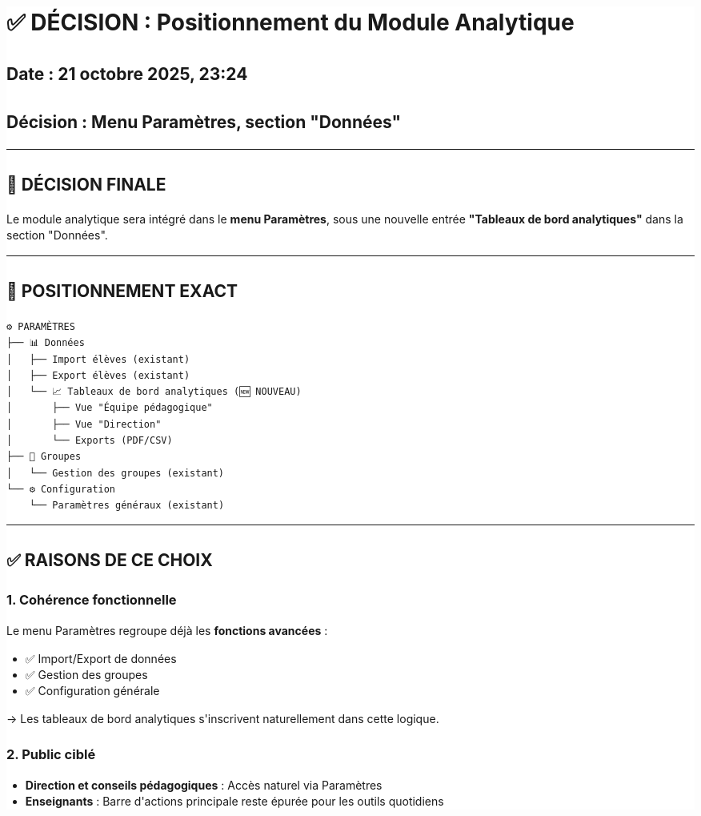 # ✅ DÉCISION : Positionnement du Module Analytique

## Date : 21 octobre 2025, 23:24
## Décision : **Menu Paramètres, section "Données"**

---

## 🎯 DÉCISION FINALE

Le module analytique sera intégré dans le **menu Paramètres**, sous une nouvelle entrée **"Tableaux de bord analytiques"** dans la section "Données".

---

## 📍 POSITIONNEMENT EXACT

```
⚙️ PARAMÈTRES
├── 📊 Données
│   ├── Import élèves (existant)
│   ├── Export élèves (existant)
│   └── 📈 Tableaux de bord analytiques (🆕 NOUVEAU)
│       ├── Vue "Équipe pédagogique"
│       ├── Vue "Direction"
│       └── Exports (PDF/CSV)
├── 👥 Groupes
│   └── Gestion des groupes (existant)
└── ⚙️ Configuration
    └── Paramètres généraux (existant)
```

---

## ✅ RAISONS DE CE CHOIX

### 1. Cohérence fonctionnelle

Le menu Paramètres regroupe déjà les **fonctions avancées** :
- ✅ Import/Export de données
- ✅ Gestion des groupes
- ✅ Configuration générale

→ Les tableaux de bord analytiques s'inscrivent naturellement dans cette logique.

### 2. Public ciblé

- **Direction et conseils pédagogiques** : Accès naturel via Paramètres
- **Enseignants** : Barre d'actions principale reste épurée pour les outils quotidiens
